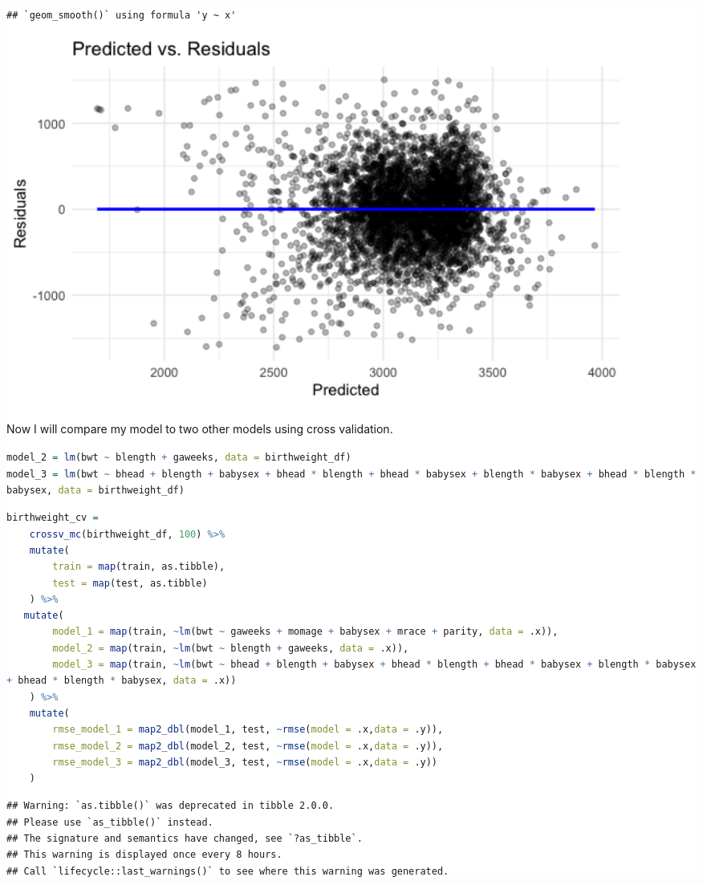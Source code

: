     ## `geom_smooth()` using formula 'y ~ x'

<img src="p8105_hw6_hz2711_files/figure-gfm/residual_plot-1.png" width="90%" />

Now I will compare my model to two other models using cross validation.

``` r
model_2 = lm(bwt ~ blength + gaweeks, data = birthweight_df)
model_3 = lm(bwt ~ bhead + blength + babysex + bhead * blength + bhead * babysex + blength * babysex + bhead * blength * babysex, data = birthweight_df)
```

``` r
birthweight_cv = 
    crossv_mc(birthweight_df, 100) %>% 
    mutate(
        train = map(train, as.tibble),
        test = map(test, as.tibble)
    ) %>% 
   mutate(
        model_1 = map(train, ~lm(bwt ~ gaweeks + momage + babysex + mrace + parity, data = .x)),
        model_2 = map(train, ~lm(bwt ~ blength + gaweeks, data = .x)),
        model_3 = map(train, ~lm(bwt ~ bhead + blength + babysex + bhead * blength + bhead * babysex + blength * babysex + bhead * blength * babysex, data = .x))
    ) %>% 
    mutate(
        rmse_model_1 = map2_dbl(model_1, test, ~rmse(model = .x,data = .y)),
        rmse_model_2 = map2_dbl(model_2, test, ~rmse(model = .x,data = .y)),
        rmse_model_3 = map2_dbl(model_3, test, ~rmse(model = .x,data = .y))
    )
```

    ## Warning: `as.tibble()` was deprecated in tibble 2.0.0.
    ## Please use `as_tibble()` instead.
    ## The signature and semantics have changed, see `?as_tibble`.
    ## This warning is displayed once every 8 hours.
    ## Call `lifecycle::last_warnings()` to see where this warning was generated.
